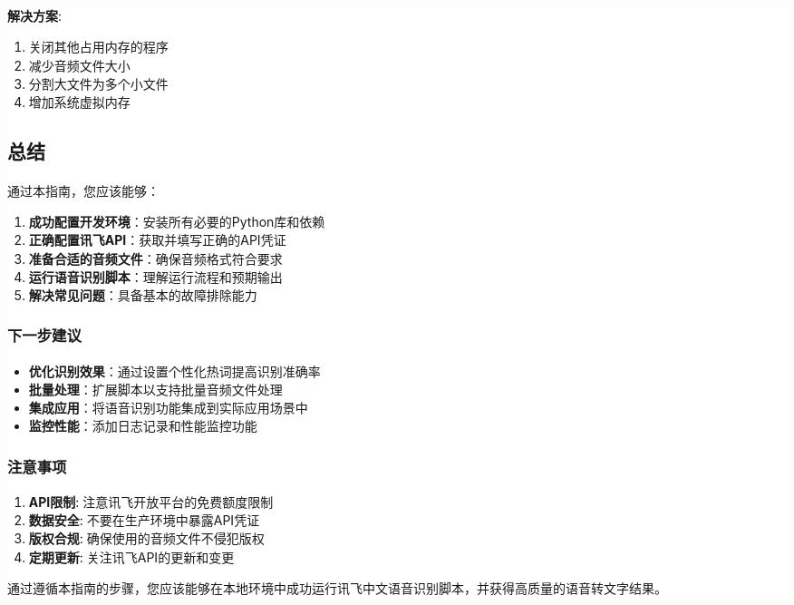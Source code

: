 **解决方案**:
1. 关闭其他占用内存的程序
2. 减少音频文件大小
3. 分割大文件为多个小文件
4. 增加系统虚拟内存

## 总结

通过本指南，您应该能够：

1. **成功配置开发环境**：安装所有必要的Python库和依赖
2. **正确配置讯飞API**：获取并填写正确的API凭证
3. **准备合适的音频文件**：确保音频格式符合要求
4. **运行语音识别脚本**：理解运行流程和预期输出
5. **解决常见问题**：具备基本的故障排除能力

### 下一步建议

- **优化识别效果**：通过设置个性化热词提高识别准确率
- **批量处理**：扩展脚本以支持批量音频文件处理
- **集成应用**：将语音识别功能集成到实际应用场景中
- **监控性能**：添加日志记录和性能监控功能

### 注意事项

1. **API限制**: 注意讯飞开放平台的免费额度限制
2. **数据安全**: 不要在生产环境中暴露API凭证
3. **版权合规**: 确保使用的音频文件不侵犯版权
4. **定期更新**: 关注讯飞API的更新和变更

通过遵循本指南的步骤，您应该能够在本地环境中成功运行讯飞中文语音识别脚本，并获得高质量的语音转文字结果。